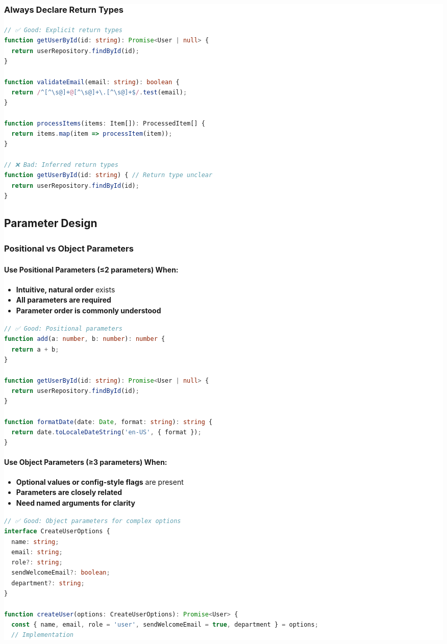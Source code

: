 ### Always Declare Return Types

```typescript
// ✅ Good: Explicit return types
function getUserById(id: string): Promise<User | null> {
  return userRepository.findById(id);
}

function validateEmail(email: string): boolean {
  return /^[^\s@]+@[^\s@]+\.[^\s@]+$/.test(email);
}

function processItems(items: Item[]): ProcessedItem[] {
  return items.map(item => processItem(item));
}

// ❌ Bad: Inferred return types
function getUserById(id: string) { // Return type unclear
  return userRepository.findById(id);
}
```

## Parameter Design

### Positional vs Object Parameters

#### Use Positional Parameters (≤2 parameters) When:
- **Intuitive, natural order** exists
- **All parameters are required**
- **Parameter order is commonly understood**

```typescript
// ✅ Good: Positional parameters
function add(a: number, b: number): number {
  return a + b;
}

function getUserById(id: string): Promise<User | null> {
  return userRepository.findById(id);
}

function formatDate(date: Date, format: string): string {
  return date.toLocaleDateString('en-US', { format });
}
```

#### Use Object Parameters (≥3 parameters) When:
- **Optional values or config-style flags** are present
- **Parameters are closely related**
- **Need named arguments for clarity**

```typescript
// ✅ Good: Object parameters for complex options
interface CreateUserOptions {
  name: string;
  email: string;
  role?: string;
  sendWelcomeEmail?: boolean;
  department?: string;
}

function createUser(options: CreateUserOptions): Promise<User> {
  const { name, email, role = 'user', sendWelcomeEmail = true, department } = options;
  // Implementation
```